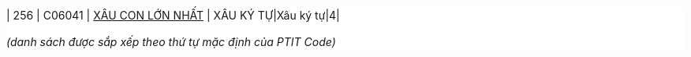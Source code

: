 | 256 | C06041 | [XÂU CON LỚN NHẤT](https://github.com/anvu17/PTIT-Code-Solutions/blob/main/THCS2-C/c06041.c) | XÂU KÝ TỰ|Xâu ký tự|4|

*(danh sách được sắp xếp theo thứ tự mặc định của PTIT Code)*
